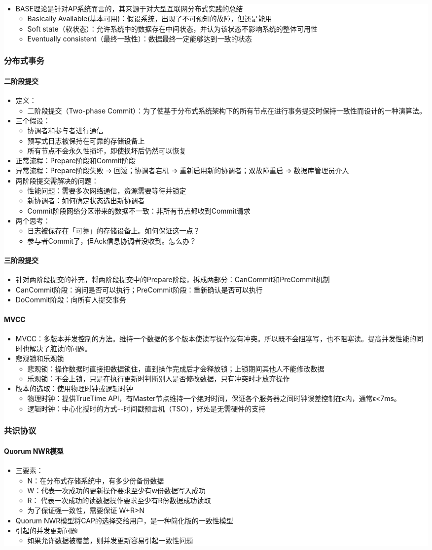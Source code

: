 - BASE理论是针对AP系统而言的，其来源于对大型互联网分布式实践的总结
  - Basically Available(基本可用)：假设系统，出现了不可预知的故障，但还是能用
  - Soft state（软状态）：允许系统中的数据存在中间状态，并认为该状态不影响系统的整体可用性
  - Eventually consistent（最终一致性）：数据最终一定能够达到一致的状态

### 分布式事务

#### 二阶段提交

- 定义：
  - 二阶段提交（Two-phase Commit）：为了使基于分布式系统架构下的所有节点在进行事务提交时保持一致性而设计的一种演算法。
- 三个假设：
  - 协调者和参与者进行通信
  - 预写式日志被保持在可靠的存储设备上
  - 所有节点不会永久性损坏，即使损坏后仍然可以恢复
- 正常流程：Prepare阶段和Commit阶段
- 异常流程：Prepare阶段失败 -> 回滚；协调者宕机 -> 重新启用新的协调者；双故障重启 -> 数据库管理员介入
- 两阶段提交需解决的问题：
  - 性能问题：需要多次网络通信，资源需要等待并锁定
  - 新协调者：如何确定状态选出新协调者
  - Commit阶段网络分区带来的数据不一致：非所有节点都收到Commit请求
- 两个思考：
  - 日志被保存在「可靠」的存储设备上。如何保证这一点？
  - 参与者Commit了，但Ack信息协调者没收到。怎么办？

#### 三阶段提交

- 针对两阶段提交的补充，将两阶段提交中的Prepare阶段，拆成两部分：CanCommit和PreCommit机制
- CanCommit阶段：询问是否可以执行；PreCommit阶段：重新确认是否可以执行
- DoCommit阶段：向所有人提交事务

#### MVCC

- MVCC：多版本并发控制的方法。维持一个数据的多个版本使读写操作没有冲突。所以既不会阻塞写，也不阻塞读。提高并发性能的同时也解决了脏读的问题。
- 悲观锁和乐观锁
  - 悲观锁：操作数据时直接把数据锁住，直到操作完成后才会释放锁；上锁期间其他人不能修改数据
  - 乐观锁：不会上锁，只是在执行更新时判断别人是否修改数据，只有冲突时才放弃操作
- 版本的选取：使用物理时钟或逻辑时钟
  - 物理时钟：提供TrueTime API，有Master节点维持一个绝对时间，保证各个服务器之间时钟误差控制在ϵ内，通常ϵ<7ms。
  - 逻辑时钟：中心化授时的方式--时间戳预言机（TSO），好处是无需硬件的支持

### 共识协议

#### Quorum NWR模型

- 三要素：
  - N：在分布式存储系统中，有多少份备份数据
  - W：代表一次成功的更新操作要求至少有w份数据写入成功
  - R： 代表一次成功的读数据操作要求至少有R份数据成功读取
  - 为了保证强一致性，需要保证 W+R>N
- Quorum NWR模型将CAP的选择交给用户，是一种简化版的一致性模型
- 引起的并发更新问题
  - 如果允许数据被覆盖，则并发更新容易引起一致性问题
